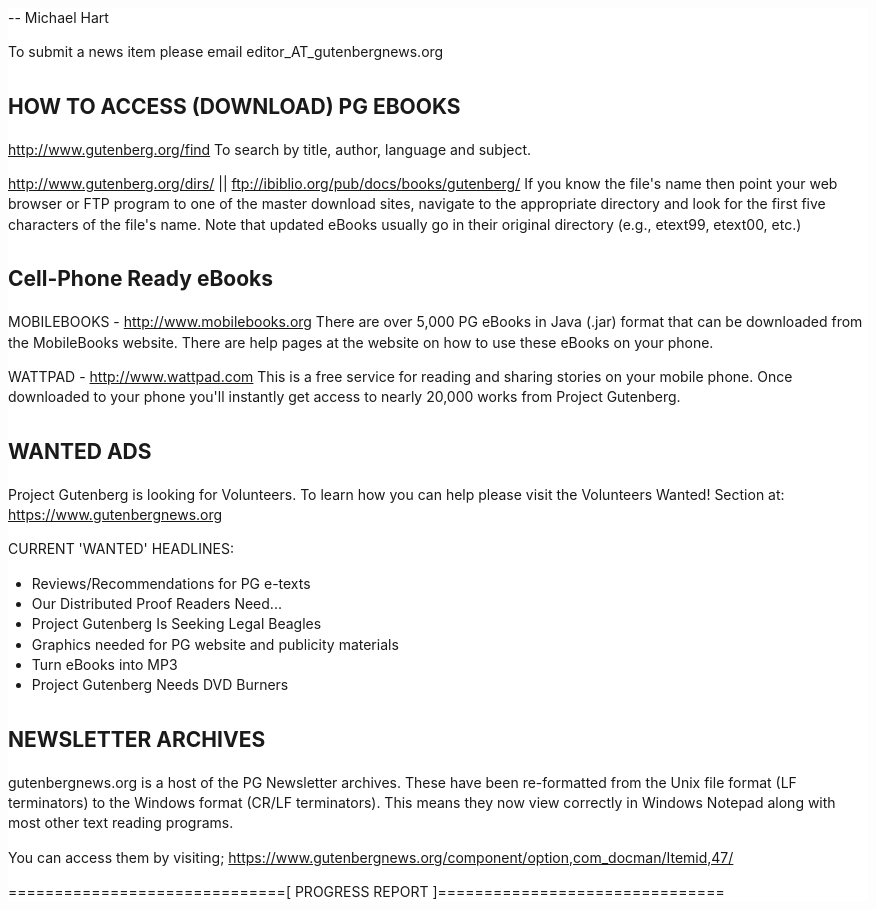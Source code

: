 -- Michael Hart


To submit a news item please email editor_AT_gutenbergnews.org


HOW TO ACCESS (DOWNLOAD) PG EBOOKS
----------------------------------

http://www.gutenberg.org/find
To search by title, author, language and subject.

http://www.gutenberg.org/dirs/ || ftp://ibiblio.org/pub/docs/books/gutenberg/
If you know the file's name then point your web browser or FTP program to one
of the master download sites, navigate to the appropriate directory and look
for the first five characters of the file's name. Note that updated eBooks
usually go in their original directory (e.g., etext99, etext00, etc.)

Cell-Phone Ready eBooks
-----------------------

MOBILEBOOKS - http://www.mobilebooks.org
There are over 5,000 PG eBooks in Java (.jar) format that can be downloaded
from the MobileBooks website. There are help pages at the website on how to
use these eBooks on your phone.

WATTPAD - http://www.wattpad.com
This is a free service for reading and sharing stories on your mobile phone.
Once downloaded to your phone you'll instantly get access to nearly 20,000
works from Project Gutenberg.


WANTED ADS
----------
Project Gutenberg is looking for Volunteers. To learn how you can help
please visit the Volunteers Wanted! Section at: https://www.gutenbergnews.org

CURRENT 'WANTED' HEADLINES:
 * Reviews/Recommendations for PG e-texts
 * Our Distributed Proof Readers Need...
 * Project Gutenberg Is Seeking Legal Beagles
 * Graphics needed for PG website and publicity materials
 * Turn eBooks into MP3
 * Project Gutenberg Needs DVD Burners


NEWSLETTER ARCHIVES
-------------------
gutenbergnews.org is a host of the PG Newsletter archives. These have been
re-formatted from the Unix file format (LF terminators) to the Windows format
(CR/LF terminators). This means they now view correctly in Windows Notepad
along with most other text reading programs.

You can access them by visiting;
https://www.gutenbergnews.org/component/option,com_docman/Itemid,47/


==============================[ PROGRESS REPORT ]===============================
